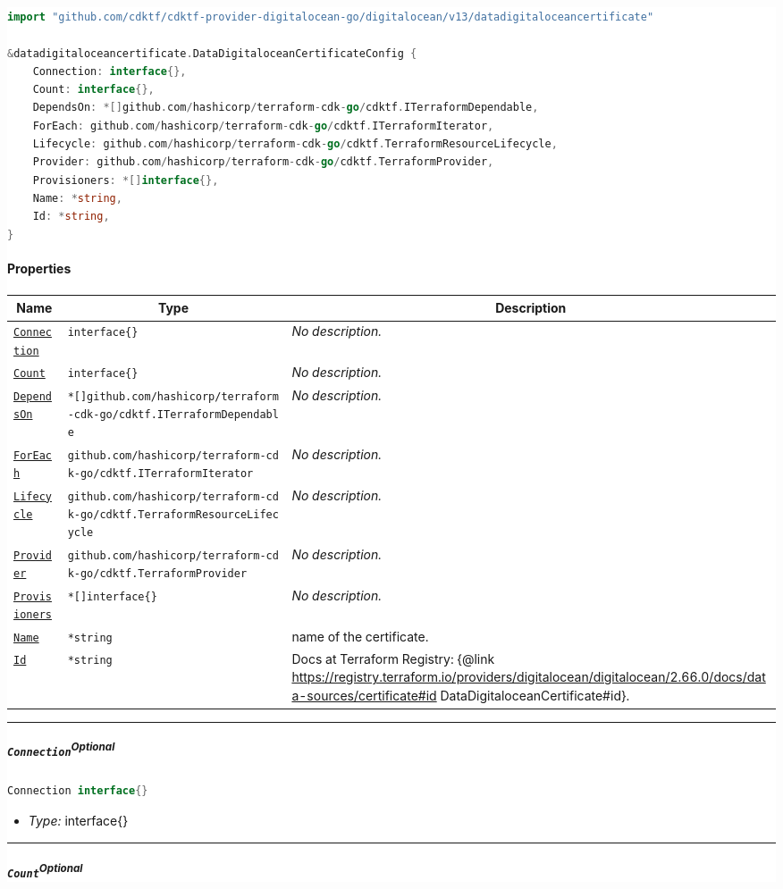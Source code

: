 ```go
import "github.com/cdktf/cdktf-provider-digitalocean-go/digitalocean/v13/datadigitaloceancertificate"

&datadigitaloceancertificate.DataDigitaloceanCertificateConfig {
	Connection: interface{},
	Count: interface{},
	DependsOn: *[]github.com/hashicorp/terraform-cdk-go/cdktf.ITerraformDependable,
	ForEach: github.com/hashicorp/terraform-cdk-go/cdktf.ITerraformIterator,
	Lifecycle: github.com/hashicorp/terraform-cdk-go/cdktf.TerraformResourceLifecycle,
	Provider: github.com/hashicorp/terraform-cdk-go/cdktf.TerraformProvider,
	Provisioners: *[]interface{},
	Name: *string,
	Id: *string,
}
```

#### Properties <a name="Properties" id="Properties"></a>

| **Name** | **Type** | **Description** |
| --- | --- | --- |
| <code><a href="#@cdktf/provider-digitalocean.dataDigitaloceanCertificate.DataDigitaloceanCertificateConfig.property.connection">Connection</a></code> | <code>interface{}</code> | *No description.* |
| <code><a href="#@cdktf/provider-digitalocean.dataDigitaloceanCertificate.DataDigitaloceanCertificateConfig.property.count">Count</a></code> | <code>interface{}</code> | *No description.* |
| <code><a href="#@cdktf/provider-digitalocean.dataDigitaloceanCertificate.DataDigitaloceanCertificateConfig.property.dependsOn">DependsOn</a></code> | <code>*[]github.com/hashicorp/terraform-cdk-go/cdktf.ITerraformDependable</code> | *No description.* |
| <code><a href="#@cdktf/provider-digitalocean.dataDigitaloceanCertificate.DataDigitaloceanCertificateConfig.property.forEach">ForEach</a></code> | <code>github.com/hashicorp/terraform-cdk-go/cdktf.ITerraformIterator</code> | *No description.* |
| <code><a href="#@cdktf/provider-digitalocean.dataDigitaloceanCertificate.DataDigitaloceanCertificateConfig.property.lifecycle">Lifecycle</a></code> | <code>github.com/hashicorp/terraform-cdk-go/cdktf.TerraformResourceLifecycle</code> | *No description.* |
| <code><a href="#@cdktf/provider-digitalocean.dataDigitaloceanCertificate.DataDigitaloceanCertificateConfig.property.provider">Provider</a></code> | <code>github.com/hashicorp/terraform-cdk-go/cdktf.TerraformProvider</code> | *No description.* |
| <code><a href="#@cdktf/provider-digitalocean.dataDigitaloceanCertificate.DataDigitaloceanCertificateConfig.property.provisioners">Provisioners</a></code> | <code>*[]interface{}</code> | *No description.* |
| <code><a href="#@cdktf/provider-digitalocean.dataDigitaloceanCertificate.DataDigitaloceanCertificateConfig.property.name">Name</a></code> | <code>*string</code> | name of the certificate. |
| <code><a href="#@cdktf/provider-digitalocean.dataDigitaloceanCertificate.DataDigitaloceanCertificateConfig.property.id">Id</a></code> | <code>*string</code> | Docs at Terraform Registry: {@link https://registry.terraform.io/providers/digitalocean/digitalocean/2.66.0/docs/data-sources/certificate#id DataDigitaloceanCertificate#id}. |

---

##### `Connection`<sup>Optional</sup> <a name="Connection" id="@cdktf/provider-digitalocean.dataDigitaloceanCertificate.DataDigitaloceanCertificateConfig.property.connection"></a>

```go
Connection interface{}
```

- *Type:* interface{}

---

##### `Count`<sup>Optional</sup> <a name="Count" id="@cdktf/provider-digitalocean.dataDigitaloceanCertificate.DataDigitaloceanCertificateConfig.property.count"></a>
